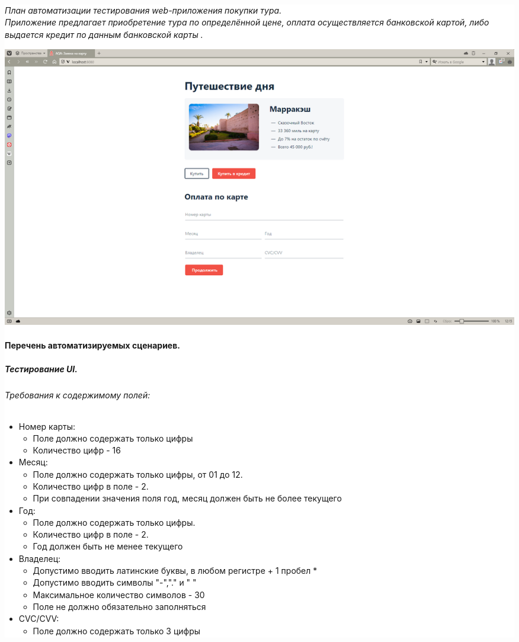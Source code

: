 _План автоматизации тестирования web-приложения покупки тура._  
_Приложение предлагает приобретение тура по определённой цене, оплата осуществляется банковской картой, либо 
выдается кредит по данным банковской карты ._

![](https://github.com/Kirilova2023/diplom_qa/blob/master/documents/Screenshoots/Main.png)

#### Перечень автоматизируемых сценариев.
##### Тестирование UI.

###### Требования к содержимому полей:
* Номер карты:
    * Поле должно содержать только цифры
    * Количество цифр - 16 
* Месяц:
    * Поле должно содержать только цифры, от  01 до 12.
    * Количество цифр в поле - 2.
    * При совпадении значения поля год, месяц должен быть не более текущего  
* Год:
    * Поле должно содержать только цифры.
    * Количество цифр в поле - 2.
    * Год должен быть не менее текущего
* Владелец:
    * Допустимо вводить латинские буквы, в любом регистре + 1 пробел    * 
    * Допустимо вводить символы "-","." и " "    
    * Максимальное количество символов - 30  
    * Поле не должно обязательно заполняться
* CVC/CVV:
    * Поле должно содержать только 3 цифры    
    